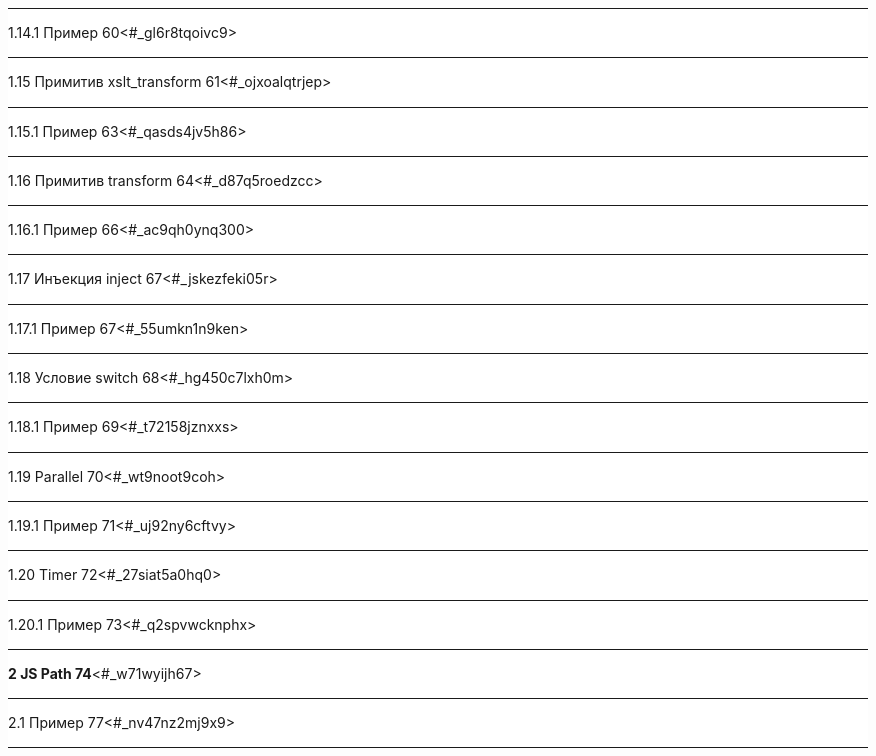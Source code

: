 ***

1.14.1 Пример 60<#_gl6r8tqoivc9>

***

1.15 Примитив xslt_transform 61<#_ojxoalqtrjep>

***

1.15.1 Пример 63<#_qasds4jv5h86>

***

1.16 Примитив transform 64<#_d87q5roedzcc>

***

1.16.1 Пример 66<#_ac9qh0ynq300>

***

1.17 Инъекция inject 67<#_jskezfeki05r>

***

1.17.1 Пример 67<#_55umkn1n9ken>

***

1.18 Условие switch 68<#_hg450c7lxh0m>

***

1.18.1 Пример 69<#_t72158jznxxs>

***

1.19 Parallel 70<#_wt9noot9coh>

***

1.19.1 Пример 71<#_uj92ny6cftvy>

***

1.20 Timer 72<#_27siat5a0hq0>

***

1.20.1 Пример 73<#_q2spvwcknphx>

***

**2 JS Path 74**<#_w71wyijh67>

***

2.1 Пример 77<#_nv47nz2mj9x9>

***

